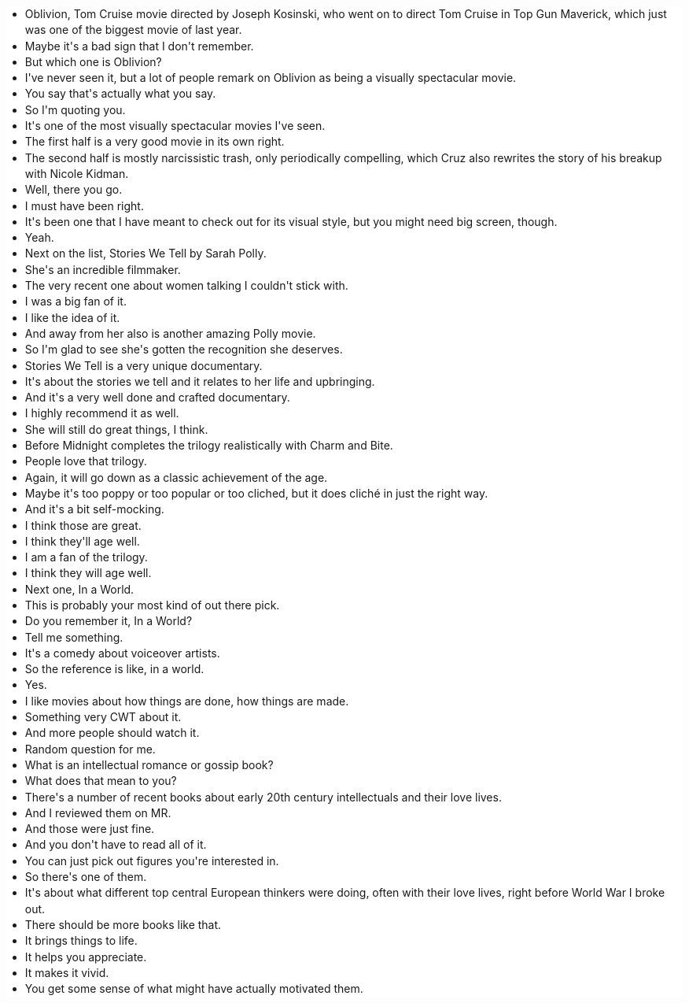 *  Oblivion, Tom Cruise movie directed by Joseph Kosinski, who went on to direct Tom Cruise in Top Gun Maverick, which just was one of the biggest movie of last year.
*  Maybe it's a bad sign that I don't remember.
*  But which one is Oblivion?
*  I've never seen it, but a lot of people remark on Oblivion as being a visually spectacular movie.
*  You say that's actually what you say.
*  So I'm quoting you.
*  It's one of the most visually spectacular movies I've seen.
*  The first half is a very good movie in its own right.
*  The second half is mostly narcissistic trash, only periodically compelling, which Cruz also rewrites the story of his breakup with Nicole Kidman.
*  Well, there you go.
*  I must have been right.
*  It's been one that I have meant to check out for its visual style, but you might need big screen, though.
*  Yeah.
*  Next on the list, Stories We Tell by Sarah Polly.
*  She's an incredible filmmaker.
*  The very recent one about women talking I couldn't stick with.
*  I was a big fan of it.
*  I like the idea of it.
*  And away from her also is another amazing Polly movie.
*  So I'm glad to see she's gotten the recognition she deserves.
*  Stories We Tell is a very unique documentary.
*  It's about the stories we tell and it relates to her life and upbringing.
*  And it's a very well done and crafted documentary.
*  I highly recommend it as well.
*  She will still do great things, I think.
*  Before Midnight completes the trilogy realistically with Charm and Bite.
*  People love that trilogy.
*  Again, it will go down as a classic achievement of the age.
*  Maybe it's too poppy or too popular or too cliched, but it does cliché in just the right way.
*  And it's a bit self-mocking.
*  I think those are great.
*  I think they'll age well.
*  I am a fan of the trilogy.
*  I think they will age well.
*  Next one, In a World.
*  This is probably your most kind of out there pick.
*  Do you remember it, In a World?
*  Tell me something.
*  It's a comedy about voiceover artists.
*  So the reference is like, in a world.
*  Yes.
*  I like movies about how things are done, how things are made.
*  Something very CWT about it.
*  And more people should watch it.
*  Random question for me.
*  What is an intellectual romance or gossip book?
*  What does that mean to you?
*  There's a number of recent books about early 20th century intellectuals and their love lives.
*  And I reviewed them on MR.
*  And those were just fine.
*  And you don't have to read all of it.
*  You can just pick out figures you're interested in.
*  So there's one of them.
*  It's about what different top central European thinkers were doing, often with their love lives, right before World War I broke out.
*  There should be more books like that.
*  It brings things to life.
*  It helps you appreciate.
*  It makes it vivid.
*  You get some sense of what might have actually motivated them.